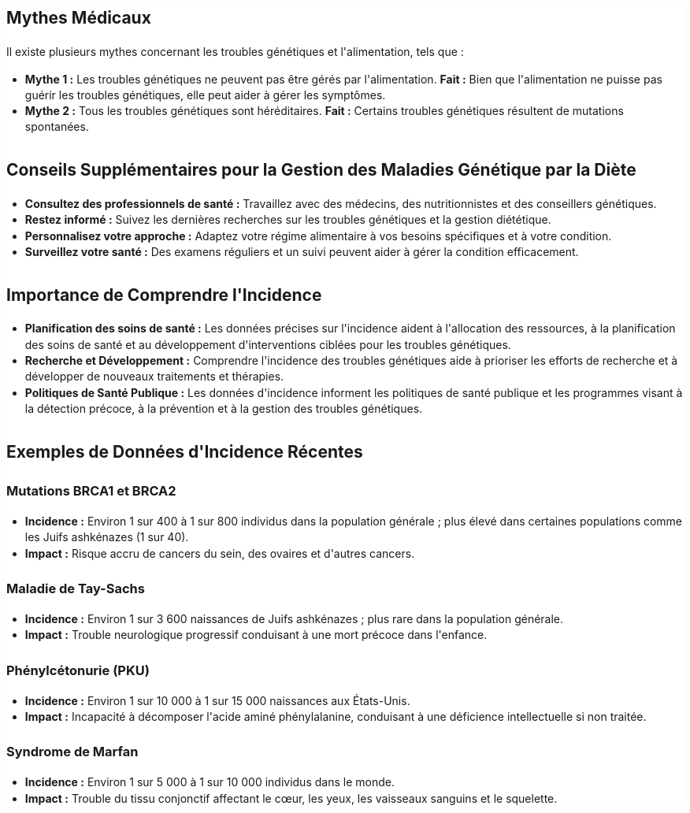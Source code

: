 ## Mythes Médicaux
Il existe plusieurs mythes concernant les troubles génétiques et l'alimentation, tels que :

- **Mythe 1 :** Les troubles génétiques ne peuvent pas être gérés par l'alimentation. **Fait :** Bien que l'alimentation ne puisse pas guérir les troubles génétiques, elle peut aider à gérer les symptômes.
- **Mythe 2 :** Tous les troubles génétiques sont héréditaires. **Fait :** Certains troubles génétiques résultent de mutations spontanées.

## Conseils Supplémentaires pour la Gestion des Maladies Génétique par la Diète
- **Consultez des professionnels de santé :** Travaillez avec des médecins, des nutritionnistes et des conseillers génétiques.
- **Restez informé :** Suivez les dernières recherches sur les troubles génétiques et la gestion diététique.
- **Personnalisez votre approche :** Adaptez votre régime alimentaire à vos besoins spécifiques et à votre condition.
- **Surveillez votre santé :** Des examens réguliers et un suivi peuvent aider à gérer la condition efficacement.

## Importance de Comprendre l'Incidence
- **Planification des soins de santé :** Les données précises sur l'incidence aident à l'allocation des ressources, à la planification des soins de santé et au développement d'interventions ciblées pour les troubles génétiques.
- **Recherche et Développement :** Comprendre l'incidence des troubles génétiques aide à prioriser les efforts de recherche et à développer de nouveaux traitements et thérapies.
- **Politiques de Santé Publique :** Les données d'incidence informent les politiques de santé publique et les programmes visant à la détection précoce, à la prévention et à la gestion des troubles génétiques.

## Exemples de Données d'Incidence Récentes

### Mutations BRCA1 et BRCA2
- **Incidence :** Environ 1 sur 400 à 1 sur 800 individus dans la population générale ; plus élevé dans certaines populations comme les Juifs ashkénazes (1 sur 40).
- **Impact :** Risque accru de cancers du sein, des ovaires et d'autres cancers.

### Maladie de Tay-Sachs
- **Incidence :** Environ 1 sur 3 600 naissances de Juifs ashkénazes ; plus rare dans la population générale.
- **Impact :** Trouble neurologique progressif conduisant à une mort précoce dans l'enfance.

### Phénylcétonurie (PKU)
- **Incidence :** Environ 1 sur 10 000 à 1 sur 15 000 naissances aux États-Unis.
- **Impact :** Incapacité à décomposer l'acide aminé phénylalanine, conduisant à une déficience intellectuelle si non traitée.

### Syndrome de Marfan
- **Incidence :** Environ 1 sur 5 000 à 1 sur 10 000 individus dans le monde.
- **Impact :** Trouble du tissu conjonctif affectant le cœur, les yeux, les vaisseaux sanguins et le squelette.
